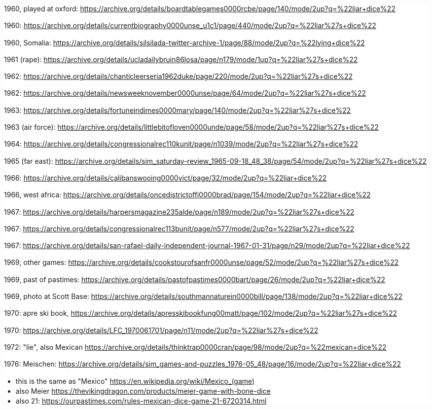 1960, played at oxford: https://archive.org/details/boardtablegames0000rcbe/page/140/mode/2up?q=%22liar+dice%22

1960: https://archive.org/details/currentbiography0000unse_u1c1/page/440/mode/2up?q=%22liar%27s+dice%22

1960, Somalia: https://archive.org/details/silsilada-twitter-archive-1/page/88/mode/2up?q=%22lying+dice%22

1961 (rape): https://archive.org/details/ucladailybruin86losa/page/n179/mode/1up?q=%22liar%27s+dice%22

1962: https://archive.org/details/chanticleerseria1962duke/page/220/mode/2up?q=%22liar%27s+dice%22

1962: https://archive.org/details/newsweeknovember0000unse/page/64/mode/2up?q=%22liar%27s+dice%22

1963: https://archive.org/details/fortuneindimes0000mary/page/140/mode/2up?q=%22liar%27s+dice%22

1963 (air force): https://archive.org/details/littlebitofloven0000unde/page/58/mode/2up?q=%22liar%27s+dice%22

1964: https://archive.org/details/congressionalrec110kunit/page/n1039/mode/2up?q=%22liar%27s+dice%22

1965 (far east): https://archive.org/details/sim_saturday-review_1965-09-18_48_38/page/54/mode/2up?q=%22liar%27s+dice%22

1966: https://archive.org/details/calibanswooing0000vict/page/32/mode/2up?q=%22liar+dice%22

1966, west africa: https://archive.org/details/oncedistrictoffi0000brad/page/154/mode/2up?q=%22liar+dice%22

1967: https://archive.org/details/harpersmagazine235alde/page/n189/mode/2up?q=%22liar%27s+dice%22

1967: https://archive.org/details/congressionalrec113bunit/page/n577/mode/2up?q=%22liar%27s+dice%22

1967: https://archive.org/details/san-rafael-daily-independent-journal-1967-01-31/page/n29/mode/2up?q=%22liar+dice%22

1969, other games: https://archive.org/details/cookstourofsanfr0000unse/page/52/mode/2up?q=%22liar%27s+dice%22

1969, past of pastimes: https://archive.org/details/pastofpastimes0000bart/page/26/mode/2up?q=%22liar+dice%22

1969, photo at Scott Base: https://archive.org/details/southmannaturein0000bill/page/138/mode/2up?q=%22liar+dice%22

1970: apre ski book, https://archive.org/details/apresskibookfung00matt/page/102/mode/2up?q=%22liar%27s+dice%22

1970: https://archive.org/details/LFC_1970061701/page/n11/mode/2up?q=%22liar%27s+dice%22

1972: "lie", also Mexican https://archive.org/details/thinktrap0000cran/page/98/mode/2up?q=%22mexican+dice%22

1976: Meischen: https://archive.org/details/sim_games-and-puzzles_1976-05_48/page/16/mode/2up?q=%22liar+dice%22

  - this is the same as "Mexico" https://en.wikipedia.org/wiki/Mexico_(game)
  - also Meier https://thevikingdragon.com/products/meier-game-with-bone-dice
  - also 21: https://ourpastimes.com/rules-mexican-dice-game-21-6720314.html
